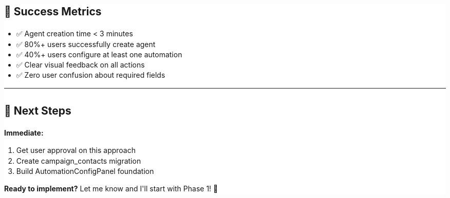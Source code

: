 ## 🎯 Success Metrics

- ✅ Agent creation time < 3 minutes
- ✅ 80%+ users successfully create agent
- ✅ 40%+ users configure at least one automation
- ✅ Clear visual feedback on all actions
- ✅ Zero user confusion about required fields

---

## 📝 Next Steps

**Immediate:** 
1. Get user approval on this approach
2. Create campaign_contacts migration
3. Build AutomationConfigPanel foundation

**Ready to implement?** Let me know and I'll start with Phase 1! 🚀






